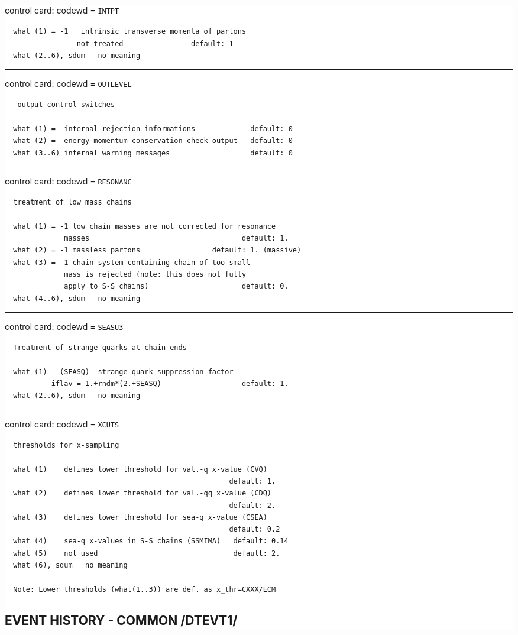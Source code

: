 
control card:  codewd = ``INTPT``

      what (1) = -1   intrinsic transverse momenta of partons
                     not treated                default: 1
      what (2..6), sdum   no meaning
---

control card:  codewd = ``OUTLEVEL``

       output control switches

      what (1) =  internal rejection informations             default: 0
      what (2) =  energy-momentum conservation check output   default: 0
      what (3..6) internal warning messages                   default: 0
---

control card:  codewd = ``RESONANC``

      treatment of low mass chains

      what (1) = -1 low chain masses are not corrected for resonance
                  masses                                    default: 1.
      what (2) = -1 massless partons                 default: 1. (massive)
      what (3) = -1 chain-system containing chain of too small
                  mass is rejected (note: this does not fully
                  apply to S-S chains)                      default: 0.
      what (4..6), sdum   no meaning
---

control card:  codewd = ``SEASU3``

      Treatment of strange-quarks at chain ends

      what (1)   (SEASQ)  strange-quark suppression factor
               iflav = 1.+rndm*(2.+SEASQ)                   default: 1.
      what (2..6), sdum   no meaning
---

control card:  codewd = ``XCUTS``

      thresholds for x-sampling

      what (1)    defines lower threshold for val.-q x-value (CVQ)
                                                         default: 1.
      what (2)    defines lower threshold for val.-qq x-value (CDQ)
                                                         default: 2.
      what (3)    defines lower threshold for sea-q x-value (CSEA)
                                                         default: 0.2
      what (4)    sea-q x-values in S-S chains (SSMIMA)   default: 0.14
      what (5)    not used                                default: 2.
      what (6), sdum   no meaning

      Note: Lower thresholds (what(1..3)) are def. as x_thr=CXXX/ECM

## EVENT HISTORY - COMMON /DTEVT1/
